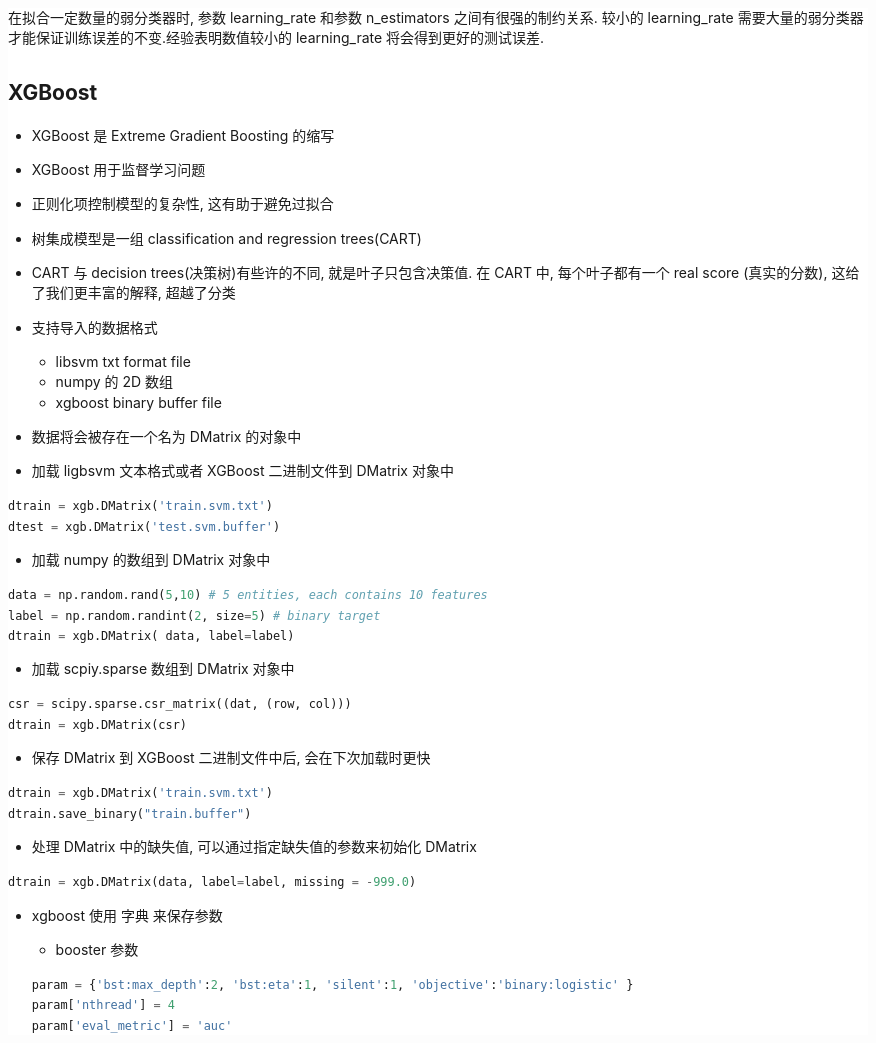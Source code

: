 在拟合一定数量的弱分类器时, 参数 learning_rate 和参数 n_estimators 之间有很强的制约关系. 较小的 learning_rate 需要大量的弱分类器才能保证训练误差的不变.经验表明数值较小的 learning_rate 将会得到更好的测试误差. 

## XGBoost

* XGBoost 是 Extreme Gradient Boosting 的缩写
* XGBoost 用于监督学习问题
* 正则化项控制模型的复杂性, 这有助于避免过拟合
* 树集成模型是一组 classification and regression trees(CART)
* CART 与 decision trees(决策树)有些许的不同, 就是叶子只包含决策值. 在 CART 中, 每个叶子都有一个 real score (真实的分数), 这给了我们更丰富的解释, 超越了分类

* 支持导入的数据格式
    * libsvm txt format file
    * numpy 的 2D 数组
    * xgboost binary buffer file

* 数据将会被存在一个名为 DMatrix 的对象中

* 加载 ligbsvm 文本格式或者 XGBoost 二进制文件到 DMatrix 对象中

```python
dtrain = xgb.DMatrix('train.svm.txt')
dtest = xgb.DMatrix('test.svm.buffer')
```

* 加载 numpy 的数组到 DMatrix 对象中

```python
data = np.random.rand(5,10) # 5 entities, each contains 10 features
label = np.random.randint(2, size=5) # binary target
dtrain = xgb.DMatrix( data, label=label)
```

* 加载 scpiy.sparse 数组到 DMatrix 对象中

```python
csr = scipy.sparse.csr_matrix((dat, (row, col)))
dtrain = xgb.DMatrix(csr)
```

* 保存 DMatrix 到 XGBoost 二进制文件中后, 会在下次加载时更快

```python
dtrain = xgb.DMatrix('train.svm.txt')
dtrain.save_binary("train.buffer")
```

* 处理 DMatrix 中的缺失值, 可以通过指定缺失值的参数来初始化 DMatrix

```python
dtrain = xgb.DMatrix(data, label=label, missing = -999.0)
```

* xgboost 使用 字典 来保存参数
    * booster 参数

    ```python
    param = {'bst:max_depth':2, 'bst:eta':1, 'silent':1, 'objective':'binary:logistic' }
    param['nthread'] = 4
    param['eval_metric'] = 'auc'
    ```
    